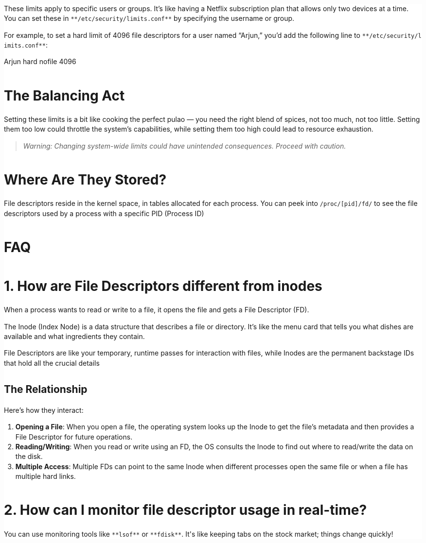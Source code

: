These limits apply to specific users or groups. It’s like having a Netflix subscription plan that allows only two devices at a time. You can set these in `**/etc/security/limits.conf**` by specifying the username or group.

For example, to set a hard limit of 4096 file descriptors for a user named “Arjun,” you’d add the following line to `**/etc/security/limits.conf**`:

Arjun hard nofile 4096

# The Balancing Act

Setting these limits is a bit like cooking the perfect pulao — you need the right blend of spices, not too much, not too little. Setting them too low could throttle the system’s capabilities, while setting them too high could lead to resource exhaustion.

> _Warning: Changing system-wide limits could have unintended consequences. Proceed with caution._

# Where Are They Stored?

File descriptors reside in the kernel space, in tables allocated for each process. You can peek into `/proc/[pid]/fd/` to see the file descriptors used by a process with a specific PID (Process ID)

# FAQ

# 1. How are File Descriptors different from inodes

When a process wants to read or write to a file, it opens the file and gets a File Descriptor (FD).

The Inode (Index Node) is a data structure that describes a file or directory. It’s like the menu card that tells you what dishes are available and what ingredients they contain.

File Descriptors are like your temporary, runtime passes for interaction with files, while Inodes are the permanent backstage IDs that hold all the crucial details

## The Relationship

Here’s how they interact:

1. **Opening a File**: When you open a file, the operating system looks up the Inode to get the file’s metadata and then provides a File Descriptor for future operations.
2. **Reading/Writing**: When you read or write using an FD, the OS consults the Inode to find out where to read/write the data on the disk.
3. **Multiple Access**: Multiple FDs can point to the same Inode when different processes open the same file or when a file has multiple hard links.

# 2. How can I monitor file descriptor usage in real-time?

You can use monitoring tools like `**lsof**` or `**fdisk**`. It's like keeping tabs on the stock market; things change quickly!
